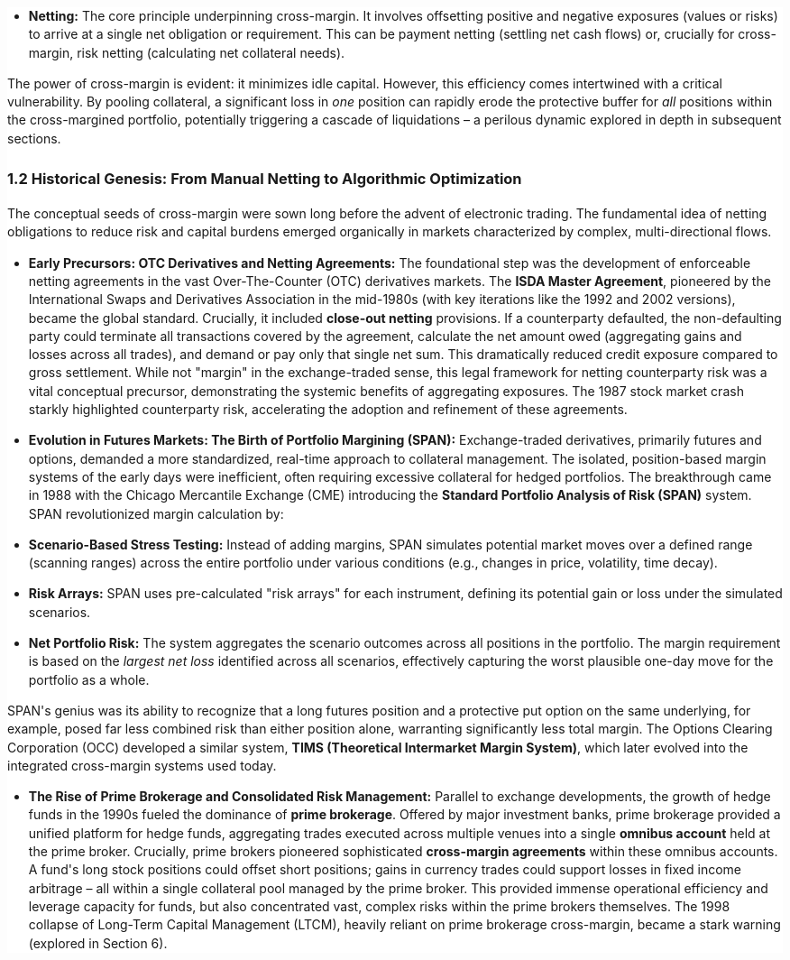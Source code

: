 *   **Netting:** The core principle underpinning cross-margin. It involves offsetting positive and negative exposures (values or risks) to arrive at a single net obligation or requirement. This can be payment netting (settling net cash flows) or, crucially for cross-margin, risk netting (calculating net collateral needs).

The power of cross-margin is evident: it minimizes idle capital. However, this efficiency comes intertwined with a critical vulnerability. By pooling collateral, a significant loss in *one* position can rapidly erode the protective buffer for *all* positions within the cross-margined portfolio, potentially triggering a cascade of liquidations – a perilous dynamic explored in depth in subsequent sections.

### 1.2 Historical Genesis: From Manual Netting to Algorithmic Optimization

The conceptual seeds of cross-margin were sown long before the advent of electronic trading. The fundamental idea of netting obligations to reduce risk and capital burdens emerged organically in markets characterized by complex, multi-directional flows.

*   **Early Precursors: OTC Derivatives and Netting Agreements:** The foundational step was the development of enforceable netting agreements in the vast Over-The-Counter (OTC) derivatives markets. The **ISDA Master Agreement**, pioneered by the International Swaps and Derivatives Association in the mid-1980s (with key iterations like the 1992 and 2002 versions), became the global standard. Crucially, it included **close-out netting** provisions. If a counterparty defaulted, the non-defaulting party could terminate all transactions covered by the agreement, calculate the net amount owed (aggregating gains and losses across all trades), and demand or pay only that single net sum. This dramatically reduced credit exposure compared to gross settlement. While not "margin" in the exchange-traded sense, this legal framework for netting counterparty risk was a vital conceptual precursor, demonstrating the systemic benefits of aggregating exposures. The 1987 stock market crash starkly highlighted counterparty risk, accelerating the adoption and refinement of these agreements.

*   **Evolution in Futures Markets: The Birth of Portfolio Margining (SPAN):** Exchange-traded derivatives, primarily futures and options, demanded a more standardized, real-time approach to collateral management. The isolated, position-based margin systems of the early days were inefficient, often requiring excessive collateral for hedged portfolios. The breakthrough came in 1988 with the Chicago Mercantile Exchange (CME) introducing the **Standard Portfolio Analysis of Risk (SPAN)** system. SPAN revolutionized margin calculation by:

*   **Scenario-Based Stress Testing:** Instead of adding margins, SPAN simulates potential market moves over a defined range (scanning ranges) across the entire portfolio under various conditions (e.g., changes in price, volatility, time decay).

*   **Risk Arrays:** SPAN uses pre-calculated "risk arrays" for each instrument, defining its potential gain or loss under the simulated scenarios.

*   **Net Portfolio Risk:** The system aggregates the scenario outcomes across all positions in the portfolio. The margin requirement is based on the *largest net loss* identified across all scenarios, effectively capturing the worst plausible one-day move for the portfolio as a whole.

SPAN's genius was its ability to recognize that a long futures position and a protective put option on the same underlying, for example, posed far less combined risk than either position alone, warranting significantly less total margin. The Options Clearing Corporation (OCC) developed a similar system, **TIMS (Theoretical Intermarket Margin System)**, which later evolved into the integrated cross-margin systems used today.

*   **The Rise of Prime Brokerage and Consolidated Risk Management:** Parallel to exchange developments, the growth of hedge funds in the 1990s fueled the dominance of **prime brokerage**. Offered by major investment banks, prime brokerage provided a unified platform for hedge funds, aggregating trades executed across multiple venues into a single **omnibus account** held at the prime broker. Crucially, prime brokers pioneered sophisticated **cross-margin agreements** within these omnibus accounts. A fund's long stock positions could offset short positions; gains in currency trades could support losses in fixed income arbitrage – all within a single collateral pool managed by the prime broker. This provided immense operational efficiency and leverage capacity for funds, but also concentrated vast, complex risks within the prime brokers themselves. The 1998 collapse of Long-Term Capital Management (LTCM), heavily reliant on prime brokerage cross-margin, became a stark warning (explored in Section 6).
